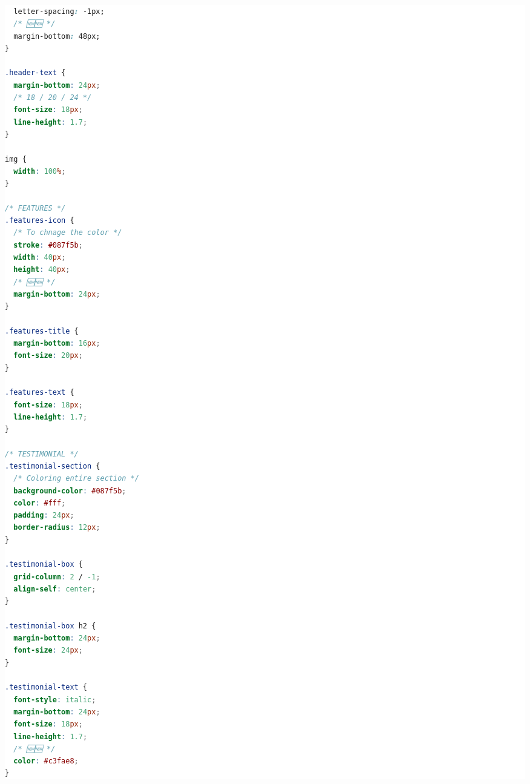 ```css
  letter-spacing: -1px;
  /* 🆕🆕 */
  margin-bottom: 48px;
}

.header-text {
  margin-bottom: 24px;
  /* 18 / 20 / 24 */
  font-size: 18px;
  line-height: 1.7;
}

img {
  width: 100%;
}

/* FEATURES */
.features-icon {
  /* To chnage the color */
  stroke: #087f5b;
  width: 40px;
  height: 40px;
  /* 🆕🆕 */
  margin-bottom: 24px;
}

.features-title {
  margin-bottom: 16px;
  font-size: 20px;
}

.features-text {
  font-size: 18px;
  line-height: 1.7;
}

/* TESTIMONIAL */
.testimonial-section {
  /* Coloring entire section */
  background-color: #087f5b;
  color: #fff;
  padding: 24px;
  border-radius: 12px;
}

.testimonial-box {
  grid-column: 2 / -1;
  align-self: center;
}

.testimonial-box h2 {
  margin-bottom: 24px;
  font-size: 24px;
}

.testimonial-text {
  font-style: italic;
  margin-bottom: 24px;
  font-size: 18px;
  line-height: 1.7;
  /* 🆕🆕 */
  color: #c3fae8;
}
```